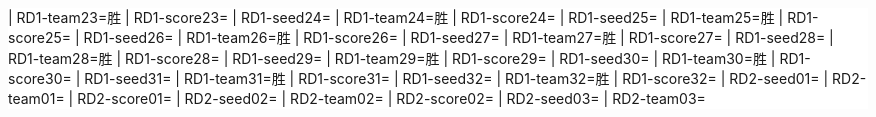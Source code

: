 | RD1-team23=胜
| RD1-score23=
| RD1-seed24=
| RD1-team24=胜
| RD1-score24=
| RD1-seed25=
| RD1-team25=胜
| RD1-score25=
| RD1-seed26=
| RD1-team26=胜
| RD1-score26=
| RD1-seed27=
| RD1-team27=胜
| RD1-score27=
| RD1-seed28=
| RD1-team28=胜
| RD1-score28=
| RD1-seed29=
| RD1-team29=胜
| RD1-score29=
| RD1-seed30=
| RD1-team30=胜
| RD1-score30=
| RD1-seed31=
| RD1-team31=胜
| RD1-score31=
| RD1-seed32=
| RD1-team32=胜
| RD1-score32=
| RD2-seed01=
| RD2-team01=
| RD2-score01=
| RD2-seed02=
| RD2-team02=
| RD2-score02=
| RD2-seed03=
| RD2-team03=